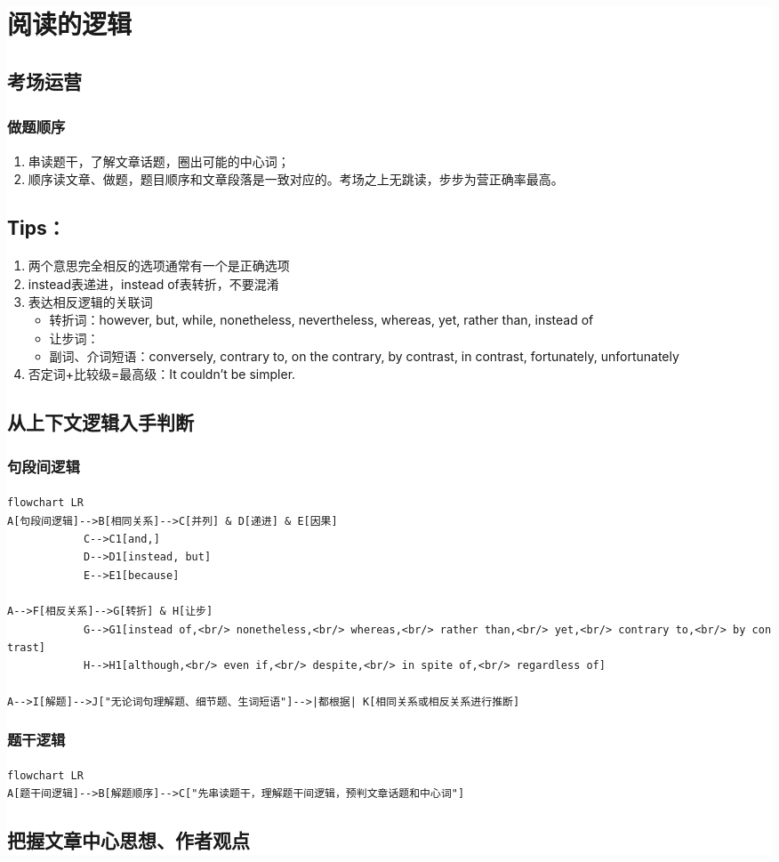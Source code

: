 # 阅读的逻辑

## 考场运营

### 做题顺序

1. 串读题干，了解文章话题，圈出可能的中心词；
2. 顺序读文章、做题，题目顺序和文章段落是一致对应的。考场之上无跳读，步步为营正确率最高。

## Tips：

1. 两个意思完全相反的选项通常有一个是正确选项
2. instead表递进，instead of表转折，不要混淆
3. 表达相反逻辑的关联词
   - 转折词：however, but, while, nonetheless, nevertheless, whereas, yet, rather than, instead of
   - 让步词：
   - 副词、介词短语：conversely, contrary to, on the contrary, by contrast, in contrast, fortunately, unfortunately
4. 否定词+比较级=最高级：It couldn’t be simpler.



## 从上下文逻辑入手判断

### 句段间逻辑

```mermaid
flowchart LR
A[句段间逻辑]-->B[相同关系]-->C[并列] & D[递进] & E[因果]
			C-->C1[and,] 
			D-->D1[instead, but]
			E-->E1[because]

A-->F[相反关系]-->G[转折] & H[让步]
			G-->G1[instead of,<br/> nonetheless,<br/> whereas,<br/> rather than,<br/> yet,<br/> contrary to,<br/> by contrast]
			H-->H1[although,<br/> even if,<br/> despite,<br/> in spite of,<br/> regardless of]
			
A-->I[解题]-->J["无论词句理解题、细节题、生词短语"]-->|都根据| K[相同关系或相反关系进行推断]
```



### 题干逻辑

```mermaid
flowchart LR
A[题干间逻辑]-->B[解题顺序]-->C["先串读题干，理解题干间逻辑，预判文章话题和中心词"]
```



## 把握文章中心思想、作者观点
